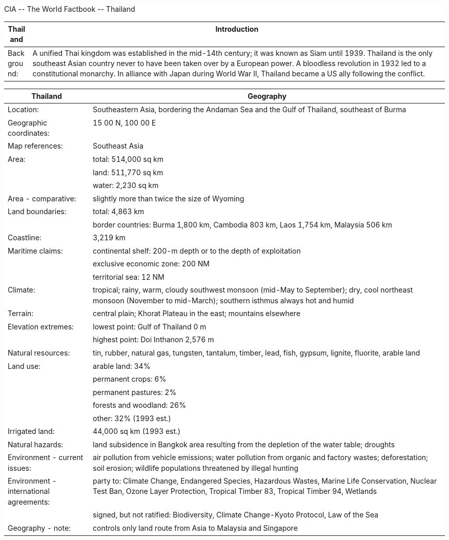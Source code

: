 CIA -- The World Factbook -- Thailand

| Thailand | Introduction |
| --- | --- |
| Background: | A unified Thai kingdom was established in the mid-14th century; it was known as Siam until 1939. Thailand is the only southeast Asian country never to have been taken over by a European power. A bloodless revolution in 1932 led to a constitutional monarchy. In alliance with Japan during World War II, Thailand became a US ally following the conflict. |

| Thailand | Geography |
| --- | --- |
| Location: | Southeastern Asia, bordering the Andaman Sea and the Gulf of Thailand, southeast of Burma |
| Geographic coordinates: | 15 00 N, 100 00 E |
| Map references: | Southeast Asia |
| Area: | total: 514,000 sq km |
| | land: 511,770 sq km |
| | water: 2,230 sq km |
| Area - comparative: | slightly more than twice the size of Wyoming |
| Land boundaries: | total: 4,863 km |
| | border countries: Burma 1,800 km, Cambodia 803 km, Laos 1,754 km, Malaysia 506 km |
| Coastline: | 3,219 km |
| Maritime claims: | continental shelf: 200-m depth or to the depth of exploitation |
| | exclusive economic zone: 200 NM |
| | territorial sea: 12 NM |
| Climate: | tropical; rainy, warm, cloudy southwest monsoon (mid-May to September); dry, cool northeast monsoon (November to mid-March); southern isthmus always hot and humid |
| Terrain: | central plain; Khorat Plateau in the east; mountains elsewhere |
| Elevation extremes: | lowest point: Gulf of Thailand 0 m |
| | highest point: Doi Inthanon 2,576 m |
| Natural resources: | tin, rubber, natural gas, tungsten, tantalum, timber, lead, fish, gypsum, lignite, fluorite, arable land |
| Land use: | arable land: 34% |
| | permanent crops: 6% |
| | permanent pastures: 2% |
| | forests and woodland: 26% |
| | other: 32% (1993 est.) |
| Irrigated land: | 44,000 sq km (1993 est.) |
| Natural hazards: | land subsidence in Bangkok area resulting from the depletion of the water table; droughts |
| Environment - current issues: | air pollution from vehicle emissions; water pollution from organic and factory wastes; deforestation; soil erosion; wildlife populations threatened by illegal hunting |
| Environment - international agreements: | party to: Climate Change, Endangered Species, Hazardous Wastes, Marine Life Conservation, Nuclear Test Ban, Ozone Layer Protection, Tropical Timber 83, Tropical Timber 94, Wetlands |
| | signed, but not ratified: Biodiversity, Climate Change-Kyoto Protocol, Law of the Sea |
| Geography - note: | controls only land route from Asia to Malaysia and Singapore |
